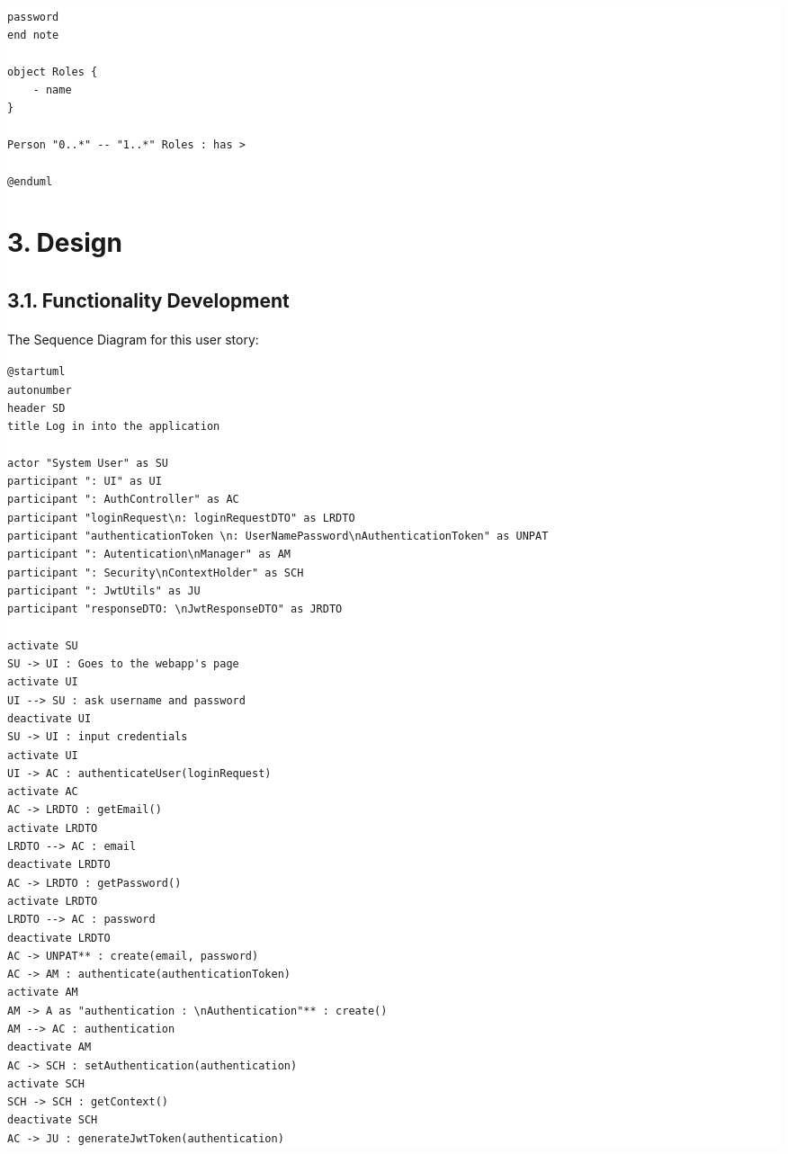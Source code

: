 ```plantuml
password
end note

object Roles {
    - name
}

Person "0..*" -- "1..*" Roles : has >

@enduml
```

# 3. Design

## 3.1. Functionality Development

The Sequence Diagram for this user story:

```puml
@startuml
autonumber
header SD
title Log in into the application

actor "System User" as SU
participant ": UI" as UI
participant ": AuthController" as AC
participant "loginRequest\n: loginRequestDTO" as LRDTO
participant "authenticationToken \n: UserNamePassword\nAuthenticationToken" as UNPAT
participant ": Autentication\nManager" as AM
participant ": Security\nContextHolder" as SCH
participant ": JwtUtils" as JU
participant "responseDTO: \nJwtResponseDTO" as JRDTO

activate SU
SU -> UI : Goes to the webapp's page
activate UI
UI --> SU : ask username and password
deactivate UI
SU -> UI : input credentials
activate UI
UI -> AC : authenticateUser(loginRequest)
activate AC
AC -> LRDTO : getEmail()
activate LRDTO
LRDTO --> AC : email
deactivate LRDTO
AC -> LRDTO : getPassword()
activate LRDTO
LRDTO --> AC : password
deactivate LRDTO
AC -> UNPAT** : create(email, password) 
AC -> AM : authenticate(authenticationToken)
activate AM
AM -> A as "authentication : \nAuthentication"** : create()
AM --> AC : authentication
deactivate AM
AC -> SCH : setAuthentication(authentication)
activate SCH 
SCH -> SCH : getContext()
deactivate SCH
AC -> JU : generateJwtToken(authentication)
```
